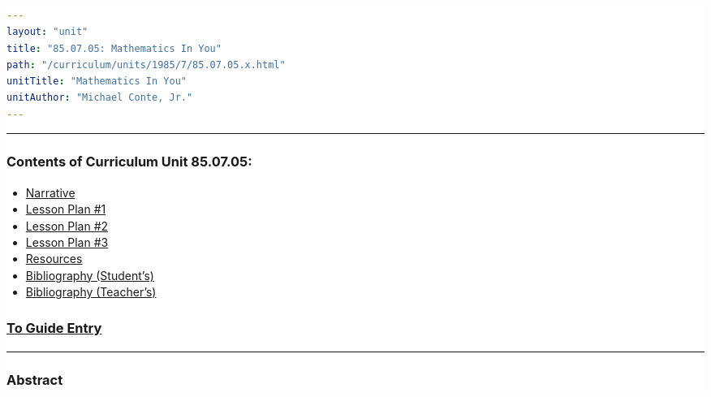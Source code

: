```yaml
---
layout: "unit"
title: "85.07.05: Mathematics In You"
path: "/curriculum/units/1985/7/85.07.05.x.html"
unitTitle: "Mathematics In You"
unitAuthor: "Michael Conte, Jr."
---
```

<body>
<hr/>
 <h3>
  Contents of Curriculum Unit 85.07.05:
 </h3>
 <ul>
  <a href="#a">
   <li>
    Narrative
   </li>
  </a>
  <a href="#b">
   <li>
    Lesson Plan #1
   </li>
  </a>
  <a href="#c">
   <li>
    Lesson Plan #2
   </li>
  </a>
  <a href="#d">
   <li>
    Lesson Plan #3
   </li>
  </a>
  <a href="#e">
   <li>
    Resources
   </li>
  </a>
  <a href="#f">
   <li>
    Bibliography (Student’s)
   </li>
  </a>
  <a href="#g">
   <li>
    Bibliography (Teacher’s)
   </li>
  </a>
 </ul>
 <h3>
  <a href="../../../guides/1985/7/85.07.05.x.html">
   To Guide Entry
  </a>
 </h3>
<hr/>
 <h3>
  Abstract
 </h3>